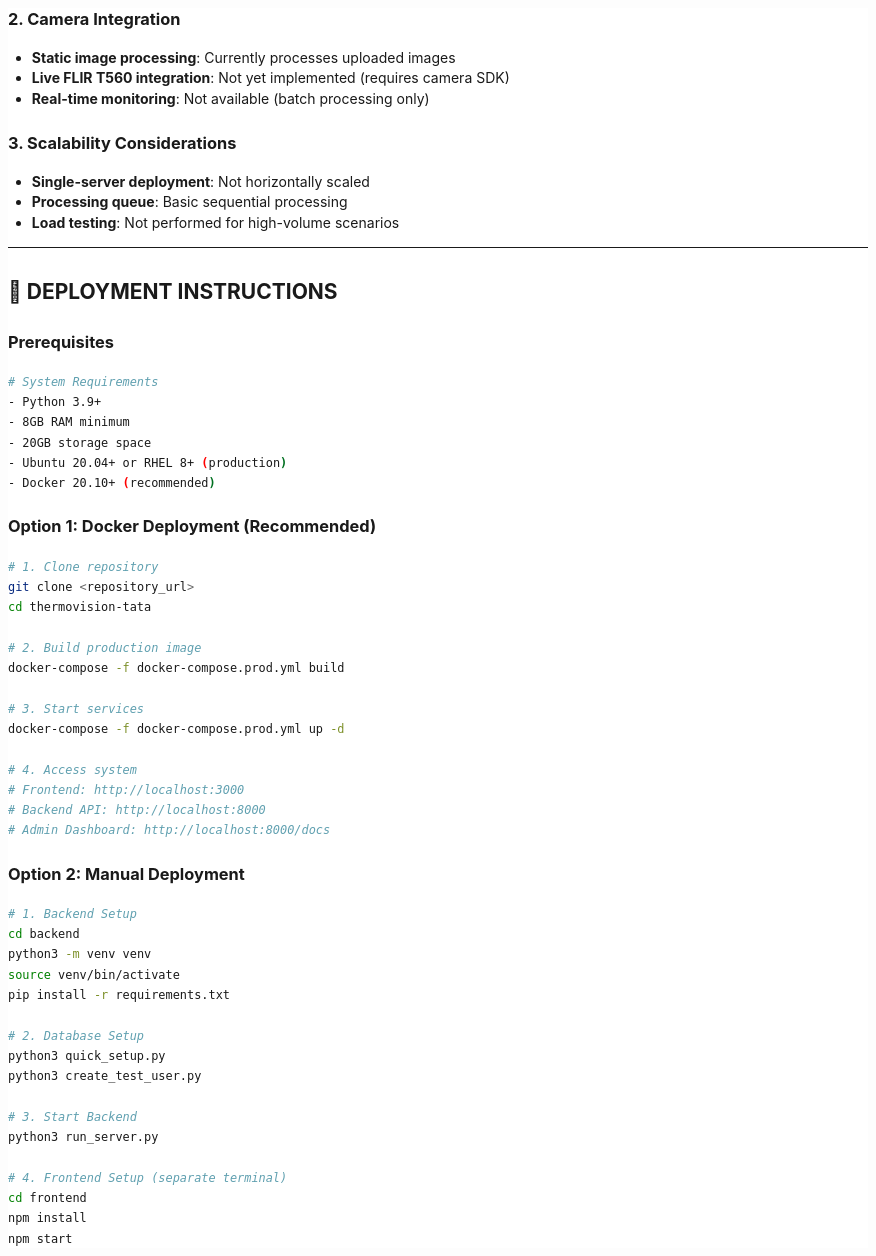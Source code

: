### **2. Camera Integration**
- **Static image processing**: Currently processes uploaded images
- **Live FLIR T560 integration**: Not yet implemented (requires camera SDK)
- **Real-time monitoring**: Not available (batch processing only)

### **3. Scalability Considerations**
- **Single-server deployment**: Not horizontally scaled
- **Processing queue**: Basic sequential processing
- **Load testing**: Not performed for high-volume scenarios

---

## 🚀 **DEPLOYMENT INSTRUCTIONS**

### **Prerequisites**
```bash
# System Requirements
- Python 3.9+
- 8GB RAM minimum
- 20GB storage space
- Ubuntu 20.04+ or RHEL 8+ (production)
- Docker 20.10+ (recommended)
```

### **Option 1: Docker Deployment (Recommended)**
```bash
# 1. Clone repository
git clone <repository_url>
cd thermovision-tata

# 2. Build production image
docker-compose -f docker-compose.prod.yml build

# 3. Start services
docker-compose -f docker-compose.prod.yml up -d

# 4. Access system
# Frontend: http://localhost:3000
# Backend API: http://localhost:8000
# Admin Dashboard: http://localhost:8000/docs
```

### **Option 2: Manual Deployment**
```bash
# 1. Backend Setup
cd backend
python3 -m venv venv
source venv/bin/activate
pip install -r requirements.txt

# 2. Database Setup
python3 quick_setup.py
python3 create_test_user.py

# 3. Start Backend
python3 run_server.py

# 4. Frontend Setup (separate terminal)
cd frontend
npm install
npm start
```

